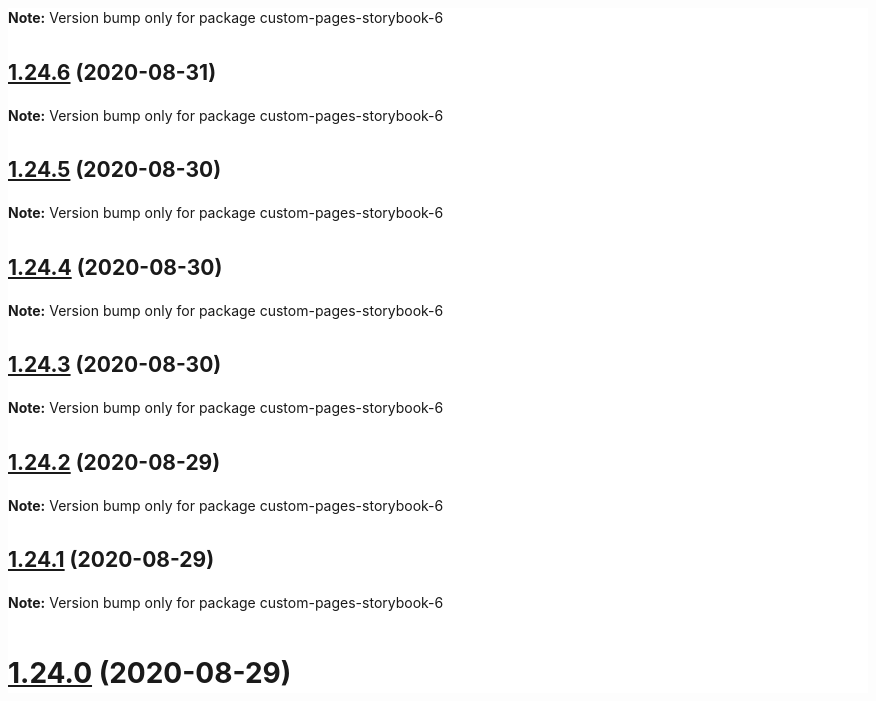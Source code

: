 **Note:** Version bump only for package custom-pages-storybook-6





## [1.24.6](https://github.com/ccontrols/component-controls/compare/v1.24.5...v1.24.6) (2020-08-31)

**Note:** Version bump only for package custom-pages-storybook-6





## [1.24.5](https://github.com/ccontrols/component-controls/compare/v1.24.4...v1.24.5) (2020-08-30)

**Note:** Version bump only for package custom-pages-storybook-6





## [1.24.4](https://github.com/ccontrols/component-controls/compare/v1.24.3...v1.24.4) (2020-08-30)

**Note:** Version bump only for package custom-pages-storybook-6





## [1.24.3](https://github.com/ccontrols/component-controls/compare/v1.24.2...v1.24.3) (2020-08-30)

**Note:** Version bump only for package custom-pages-storybook-6





## [1.24.2](https://github.com/ccontrols/component-controls/compare/v1.24.1...v1.24.2) (2020-08-29)

**Note:** Version bump only for package custom-pages-storybook-6





## [1.24.1](https://github.com/ccontrols/component-controls/compare/v1.24.0...v1.24.1) (2020-08-29)

**Note:** Version bump only for package custom-pages-storybook-6





# [1.24.0](https://github.com/ccontrols/component-controls/compare/v1.23.0...v1.24.0) (2020-08-29)
